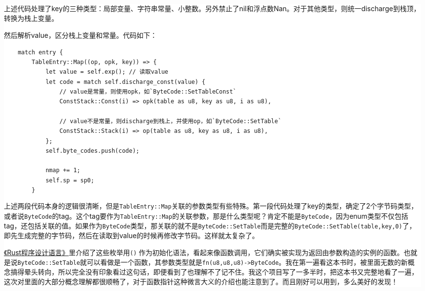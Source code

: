 上述代码处理了key的三种类型：局部变量、字符串常量、小整数。另外禁止了nil和浮点数Nan。对于其他类型，则统一discharge到栈顶，转换为栈上变量。

然后解析value，区分栈上变量和常量。代码如下：

```rust,ignore
    match entry {
        TableEntry::Map((op, opk, key)) => {
            let value = self.exp(); // 读取value
            let code = match self.discharge_const(value) {
                // value是常量，则使用opk，如`ByteCode::SetTableConst`
                ConstStack::Const(i) => opk(table as u8, key as u8, i as u8),

                // value不是常量，则discharge到栈上，并使用op，如`ByteCode::SetTable`
                ConstStack::Stack(i) => op(table as u8, key as u8, i as u8),
            };
            self.byte_codes.push(code);

            nmap += 1;
            self.sp = sp0;
        }
```

上述两段代码本身的逻辑很清晰，但是`TableEntry::Map`关联的参数类型有些特殊。第一段代码处理了key的类型，确定了2个字节码类型，或者说`ByteCode`的tag。这个tag要作为`TableEntry::Map`的关联参数，那是什么类型呢？肯定不能是`ByteCode`，因为enum类型不仅包括tag，还包括关联的值。如果作为`ByteCode`类型，那关联的就不是`ByteCode::SetTable`而是完整的`ByteCode::SetTable(table,key,0)`了，即先生成完整的字节码，然后在读取到value的时候再修改字节码。这样就太复杂了。

[《Rust程序设计语言》](https://kaisery.github.io/trpl-zh-cn/ch19-05-advanced-functions-and-closures.html#%E5%87%BD%E6%95%B0%E6%8C%87%E9%92%88)里介绍了这些枚举用`()` 作为初始化语法，看起来像函数调用，它们确实被实现为返回由参数构造的实例的函数。也就是说`ByteCode::SetTable`就可以看做是一个函数，其参数类型就是`fn(u8,u8,u8)->ByteCode`。我在第一遍看这本书时，被里面无数的新概念搞得晕头转向，所以完全没有印象看过这句话，即便看到了也理解不了记不住。我这个项目写了一多半时，把这本书又完整地看了一遍，这次对里面的大部分概念理解都很顺畅了，对于函数指针这种微言大义的介绍也能注意到了。而且刚好可以用到，多么美好的发现！